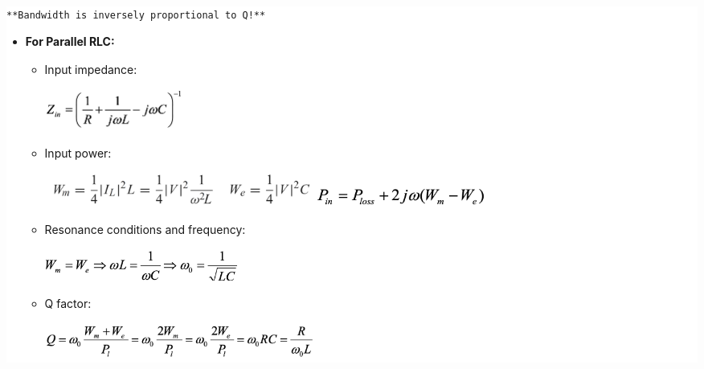    **Bandwidth is inversely proportional to Q!**

- **For Parallel RLC:**

  - Input impedance:

    <img src="./assets/image-20240102114623456-2610437.png" alt="image-20240102114623456" style="zoom:25%;" />

  - Input power:

    <img src="./assets/image-20240102114908850-2610437.png" alt="image-20240102114908850" style="zoom:39%;" />

    <img src="./assets/image-20240102115229362-2610437.png" alt="image-20240102115229362" style="zoom:33%;" />

  - Resonance conditions and frequency:

    <img src="./assets/image-20240102112740045-2610437.png" alt="image-20240102112740045" style="zoom:29%;" />

  - Q factor:

    <img src="./assets/image-20240102115510346-2610437.png" alt="image-20240102115510346" style="zoom:33%;" />

